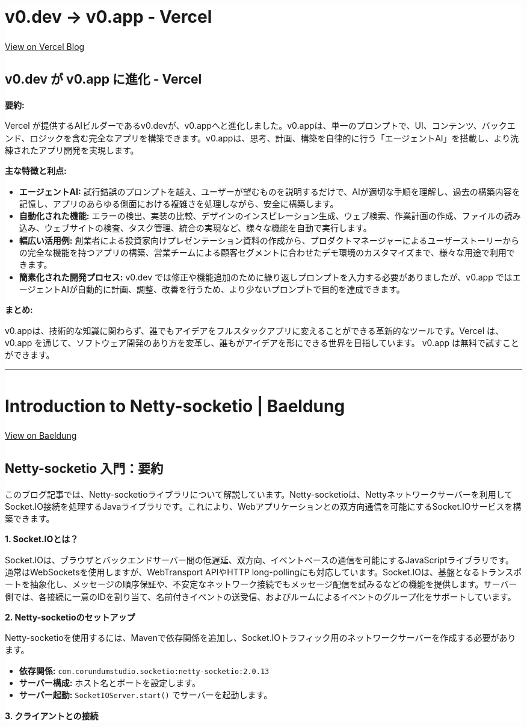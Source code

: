 # v0.dev -> v0.app - Vercel

[View on Vercel Blog](https://vercel.com/blog/v0-app)

## v0.dev が v0.app に進化 - Vercel

**要約:**

Vercel が提供するAIビルダーであるv0.devが、v0.appへと進化しました。v0.appは、単一のプロンプトで、UI、コンテンツ、バックエンド、ロジックを含む完全なアプリを構築できます。v0.appは、思考、計画、構築を自律的に行う「エージェントAI」を搭載し、より洗練されたアプリ開発を実現します。

**主な特徴と利点:**

*   **エージェントAI:** 試行錯誤のプロンプトを越え、ユーザーが望むものを説明するだけで、AIが適切な手順を理解し、過去の構築内容を記憶し、アプリのあらゆる側面における複雑さを処理しながら、安全に構築します。
*   **自動化された機能:** エラーの検出、実装の比較、デザインのインスピレーション生成、ウェブ検索、作業計画の作成、ファイルの読み込み、ウェブサイトの検査、タスク管理、統合の実現など、様々な機能を自動で実行します。
*   **幅広い活用例:** 創業者による投資家向けプレゼンテーション資料の作成から、プロダクトマネージャーによるユーザーストーリーからの完全な機能を持つアプリの構築、営業チームによる顧客セグメントに合わせたデモ環境のカスタマイズまで、様々な用途で利用できます。
*   **簡素化された開発プロセス:** v0.dev では修正や機能追加のために繰り返しプロンプトを入力する必要がありましたが、v0.app ではエージェントAIが自動的に計画、調整、改善を行うため、より少ないプロンプトで目的を達成できます。

**まとめ:**

v0.appは、技術的な知識に関わらず、誰でもアイデアをフルスタックアプリに変えることができる革新的なツールです。Vercel は、v0.app を通じて、ソフトウェア開発のあり方を変革し、誰もがアイデアを形にできる世界を目指しています。 v0.app は無料で試すことができます。

---
# Introduction to Netty-socketio | Baeldung

[View on Baeldung](https://feeds.feedblitz.com/~/923088113/0/baeldung~Introduction-to-Nettysocketio)

## Netty-socketio 入門：要約

このブログ記事では、Netty-socketioライブラリについて解説しています。Netty-socketioは、Nettyネットワークサーバーを利用してSocket.IO接続を処理するJavaライブラリです。これにより、Webアプリケーションとの双方向通信を可能にするSocket.IOサービスを構築できます。

**1. Socket.IOとは？**

Socket.IOは、ブラウザとバックエンドサーバー間の低遅延、双方向、イベントベースの通信を可能にするJavaScriptライブラリです。通常はWebSocketsを使用しますが、WebTransport APIやHTTP long-pollingにも対応しています。Socket.IOは、基盤となるトランスポートを抽象化し、メッセージの順序保証や、不安定なネットワーク接続でもメッセージ配信を試みるなどの機能を提供します。サーバー側では、各接続に一意のIDを割り当て、名前付きイベントの送受信、およびルームによるイベントのグループ化をサポートしています。

**2. Netty-socketioのセットアップ**

Netty-socketioを使用するには、Mavenで依存関係を追加し、Socket.IOトラフィック用のネットワークサーバーを作成する必要があります。

*   **依存関係:** `com.corundumstudio.socketio:netty-socketio:2.0.13`
*   **サーバー構成:** ホスト名とポートを設定します。
*   **サーバー起動:** `SocketIOServer.start()` でサーバーを起動します。

**3. クライアントとの接続**
